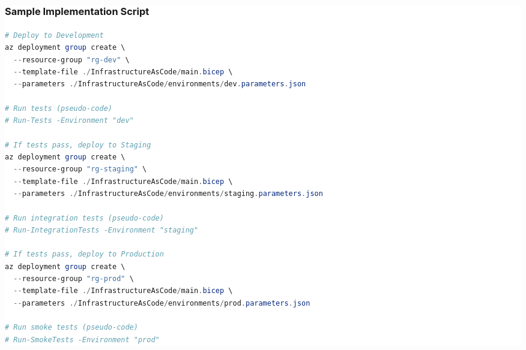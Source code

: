 ### Sample Implementation Script

```powershell
# Deploy to Development
az deployment group create \
  --resource-group "rg-dev" \
  --template-file ./InfrastructureAsCode/main.bicep \
  --parameters ./InfrastructureAsCode/environments/dev.parameters.json

# Run tests (pseudo-code)
# Run-Tests -Environment "dev"

# If tests pass, deploy to Staging
az deployment group create \
  --resource-group "rg-staging" \
  --template-file ./InfrastructureAsCode/main.bicep \
  --parameters ./InfrastructureAsCode/environments/staging.parameters.json

# Run integration tests (pseudo-code)
# Run-IntegrationTests -Environment "staging"

# If tests pass, deploy to Production
az deployment group create \
  --resource-group "rg-prod" \
  --template-file ./InfrastructureAsCode/main.bicep \
  --parameters ./InfrastructureAsCode/environments/prod.parameters.json

# Run smoke tests (pseudo-code)
# Run-SmokeTests -Environment "prod"
```
